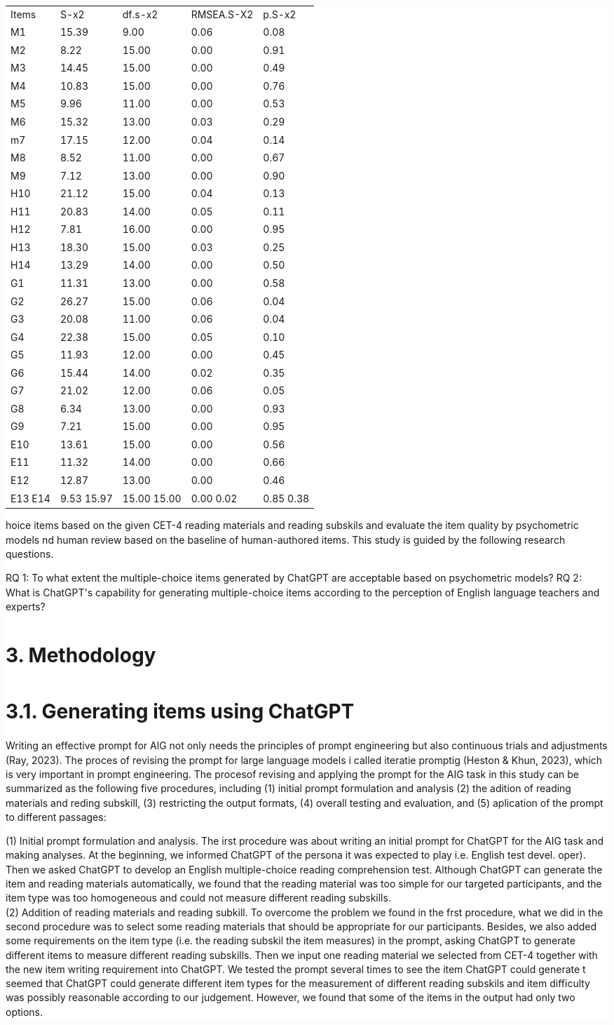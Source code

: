 <html><body><table><tr><td>Items</td><td>S-x2</td><td>df.s-x2</td><td>RMSEA.S-X2</td><td>p.S-x2</td></tr><tr><td>M1</td><td>15.39</td><td>9.00</td><td>0.06</td><td>0.08</td></tr><tr><td>M2</td><td>8.22</td><td>15.00</td><td>0.00</td><td>0.91</td></tr><tr><td>M3</td><td>14.45</td><td>15.00</td><td>0.00</td><td>0.49</td></tr><tr><td>M4</td><td>10.83</td><td>15.00</td><td>0.00</td><td>0.76</td></tr><tr><td>M5</td><td>9.96</td><td>11.00</td><td>0.00</td><td>0.53</td></tr><tr><td>M6</td><td>15.32</td><td>13.00</td><td>0.03</td><td>0.29</td></tr><tr><td>m7</td><td>17.15</td><td>12.00</td><td>0.04</td><td>0.14</td></tr><tr><td>M8</td><td>8.52</td><td>11.00</td><td>0.00</td><td>0.67</td></tr><tr><td>M9</td><td>7.12</td><td>13.00</td><td>0.00</td><td>0.90</td></tr><tr><td>H10</td><td>21.12</td><td>15.00</td><td>0.04</td><td>0.13</td></tr><tr><td>H11</td><td>20.83</td><td>14.00</td><td>0.05</td><td>0.11</td></tr><tr><td>H12</td><td>7.81</td><td>16.00</td><td>0.00</td><td>0.95</td></tr><tr><td>H13</td><td>18.30</td><td>15.00</td><td>0.03</td><td>0.25</td></tr><tr><td>H14</td><td>13.29</td><td>14.00</td><td>0.00</td><td>0.50</td></tr><tr><td>G1</td><td>11.31</td><td>13.00</td><td>0.00</td><td>0.58</td></tr><tr><td>G2</td><td>26.27</td><td>15.00</td><td>0.06</td><td>0.04</td></tr><tr><td>G3</td><td>20.08</td><td>11.00</td><td>0.06</td><td>0.04</td></tr><tr><td>G4</td><td>22.38</td><td>15.00</td><td>0.05</td><td>0.10</td></tr><tr><td>G5</td><td>11.93</td><td>12.00</td><td>0.00</td><td>0.45</td></tr><tr><td>G6</td><td>15.44</td><td>14.00</td><td>0.02</td><td>0.35</td></tr><tr><td>G7</td><td>21.02</td><td>12.00</td><td>0.06</td><td>0.05</td></tr><tr><td>G8</td><td>6.34</td><td>13.00</td><td>0.00</td><td>0.93</td></tr><tr><td>G9</td><td>7.21</td><td>15.00</td><td>0.00</td><td>0.95</td></tr><tr><td>E10</td><td>13.61</td><td>15.00</td><td>0.00</td><td>0.56</td></tr><tr><td>E11</td><td>11.32</td><td>14.00</td><td>0.00</td><td>0.66</td></tr><tr><td>E12</td><td>12.87</td><td>13.00</td><td>0.00</td><td>0.46</td></tr><tr><td>E13 E14</td><td>9.53 15.97</td><td>15.00 15.00</td><td>0.00 0.02</td><td>0.85 0.38</td></tr></table></body></html>

hoice items based on the given CET-4 reading materials and reading subskils and evaluate the item quality by psychometric models nd human review based on the baseline of human-authored items. This study is guided by the following research questions.

RQ 1: To what extent the multiple-choice items generated by ChatGPT are acceptable based on psychometric models? RQ 2: What is ChatGPT's capability for generating multiple-choice items according to the perception of English language teachers and experts?

# 3. Methodology

# 3.1. Generating items using ChatGPT

Writing an effective prompt for AlG not only needs the principles of prompt engineering but also continuous trials and adjustments (Ray, 2023). The proces of revising the prompt for large language models i called iteratie promptig (Heston & Khun, 2023), which is very important in prompt engineering. The procesof revising and applying the prompt for the AIG task in this study can be summarized as the following five procedures, including (1) initial prompt formulation and analysis (2) the adition of reading materials and reding subskill, (3) restricting the output formats, (4) overall testing and evaluation, and (5) aplication of the prompt to different passages:

(1) Initial prompt formulation and analysis. The irst procedure was about writing an initial prompt for ChatGPT for the AIG task and making analyses. At the beginning, we informed ChatGPT of the persona it was expected to play i.e. English test devel. oper). Then we asked ChatGPT to develop an English multiple-choice reading comprehension test. Although ChatGPT can generate the item and reading materials automatically, we found that the reading material was too simple for our targeted participants, and the item type was too homogeneous and could not measure different reading subskills.   
(2) Addition of reading materials and reading subkill. To overcome the problem we found in the frst procedure, what we did in the second procedure was to select some reading materials that should be appropriate for our participants. Besides, we also added some requirements on the item type (i.e. the reading subskil the item measures) in the prompt, asking ChatGPT to generate different items to measure different reading subskills. Then we input one reading material we selected from CET-4 together with the new item writing requirement into ChatGPT. We tested the prompt several times to see the item ChatGPT could generate t seemed that ChatGPT could generate different item types for the measurement of different reading subskils and item difficulty was possibly reasonable according to our judgement. However, we found that some of the items in the output had only two options.   